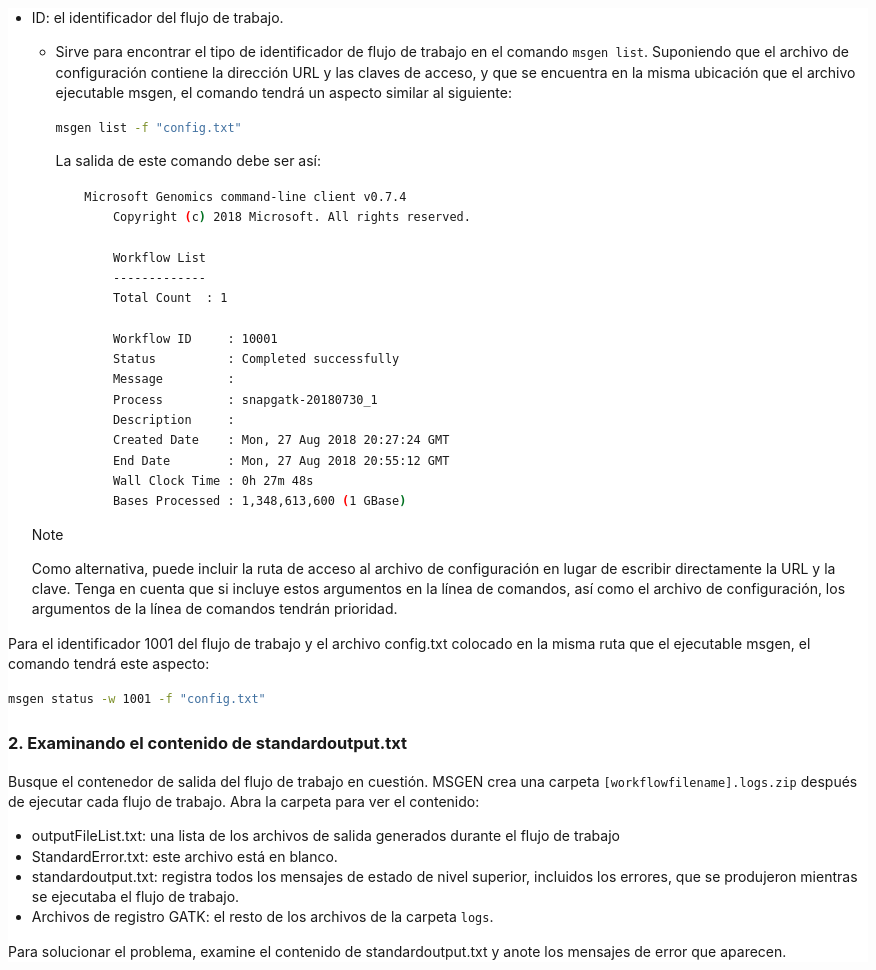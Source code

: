   
* ID: el identificador del flujo de trabajo.
    * Sirve para encontrar el tipo de identificador de flujo de trabajo en el comando `msgen list`. Suponiendo que el archivo de configuración contiene la dirección URL y las claves de acceso, y que se encuentra en la misma ubicación que el archivo ejecutable msgen, el comando tendrá un aspecto similar al siguiente: 
        
        ```bash
        msgen list -f "config.txt"
        ```
        La salida de este comando debe ser así:
        
        ```bash
            Microsoft Genomics command-line client v0.7.4
                Copyright (c) 2018 Microsoft. All rights reserved.
                
                Workflow List
                -------------
                Total Count  : 1
                
                Workflow ID     : 10001
                Status          : Completed successfully
                Message         :
                Process         : snapgatk-20180730_1
                Description     :
                Created Date    : Mon, 27 Aug 2018 20:27:24 GMT
                End Date        : Mon, 27 Aug 2018 20:55:12 GMT
                Wall Clock Time : 0h 27m 48s
                Bases Processed : 1,348,613,600 (1 GBase)
        ```

  > [!NOTE]
  >  Como alternativa, puede incluir la ruta de acceso al archivo de configuración en lugar de escribir directamente la URL y la clave. Tenga en cuenta que si incluye estos argumentos en la línea de comandos, así como el archivo de configuración, los argumentos de la línea de comandos tendrán prioridad.  

Para el identificador 1001 del flujo de trabajo y el archivo config.txt colocado en la misma ruta que el ejecutable msgen, el comando tendrá este aspecto:

```bash
msgen status -w 1001 -f "config.txt"
```

### <a name="2--examine-the-contents-of-standardoutputtxt"></a>2.  Examinando el contenido de standardoutput.txt 
Busque el contenedor de salida del flujo de trabajo en cuestión. MSGEN crea una carpeta `[workflowfilename].logs.zip` después de ejecutar cada flujo de trabajo. Abra la carpeta para ver el contenido:

* outputFileList.txt: una lista de los archivos de salida generados durante el flujo de trabajo
* StandardError.txt: este archivo está en blanco.
* standardoutput.txt: registra todos los mensajes de estado de nivel superior, incluidos los errores, que se produjeron mientras se ejecutaba el flujo de trabajo.
* Archivos de registro GATK: el resto de los archivos de la carpeta `logs`.

Para solucionar el problema, examine el contenido de standardoutput.txt y anote los mensajes de error que aparecen.
